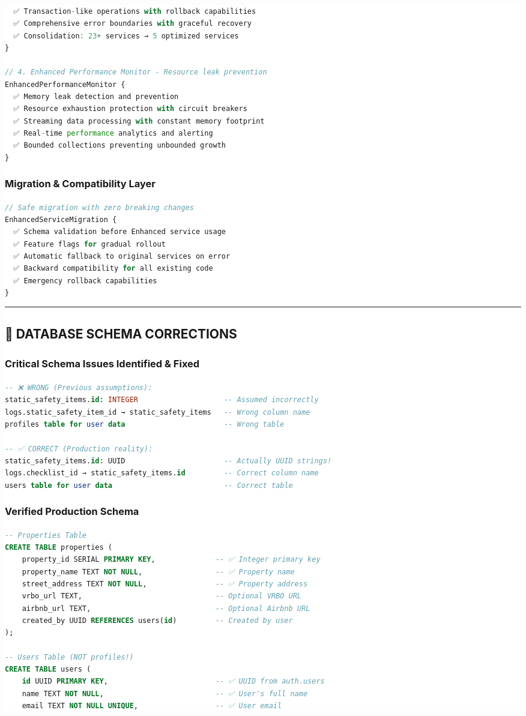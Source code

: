 ```typescript
  ✅ Transaction-like operations with rollback capabilities
  ✅ Comprehensive error boundaries with graceful recovery
  ✅ Consolidation: 23+ services → 5 optimized services
}

// 4. Enhanced Performance Monitor - Resource leak prevention
EnhancedPerformanceMonitor {
  ✅ Memory leak detection and prevention
  ✅ Resource exhaustion protection with circuit breakers
  ✅ Streaming data processing with constant memory footprint
  ✅ Real-time performance analytics and alerting
  ✅ Bounded collections preventing unbounded growth
}
```

### **Migration & Compatibility Layer**

```typescript
// Safe migration with zero breaking changes
EnhancedServiceMigration {
  ✅ Schema validation before Enhanced service usage
  ✅ Feature flags for gradual rollout
  ✅ Automatic fallback to original services on error
  ✅ Backward compatibility for all existing code
  ✅ Emergency rollback capabilities
}
```

---

## 🔧 **DATABASE SCHEMA CORRECTIONS**

### **Critical Schema Issues Identified & Fixed**

```sql
-- ❌ WRONG (Previous assumptions):
static_safety_items.id: INTEGER                    -- Assumed incorrectly
logs.static_safety_item_id → static_safety_items   -- Wrong column name
profiles table for user data                       -- Wrong table

-- ✅ CORRECT (Production reality):
static_safety_items.id: UUID                       -- Actually UUID strings!
logs.checklist_id → static_safety_items.id         -- Correct column name
users table for user data                          -- Correct table
```

### **Verified Production Schema**

```sql
-- Properties Table
CREATE TABLE properties (
    property_id SERIAL PRIMARY KEY,              -- ✅ Integer primary key
    property_name TEXT NOT NULL,                 -- ✅ Property name
    street_address TEXT NOT NULL,                -- ✅ Property address
    vrbo_url TEXT,                               -- Optional VRBO URL
    airbnb_url TEXT,                             -- Optional Airbnb URL
    created_by UUID REFERENCES users(id)         -- Created by user
);

-- Users Table (NOT profiles!)
CREATE TABLE users (
    id UUID PRIMARY KEY,                         -- ✅ UUID from auth.users
    name TEXT NOT NULL,                          -- ✅ User's full name
    email TEXT NOT NULL UNIQUE,                  -- ✅ User email
```